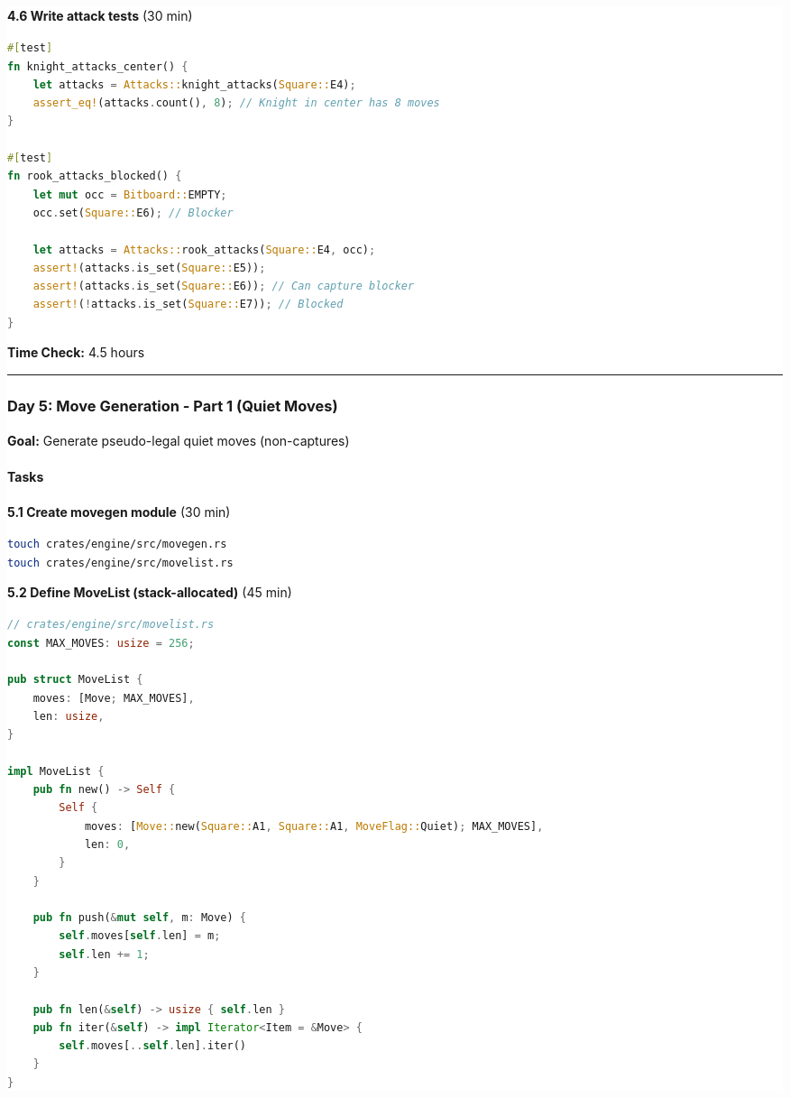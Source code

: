 **4.6 Write attack tests** (30 min)

```rust
#[test]
fn knight_attacks_center() {
    let attacks = Attacks::knight_attacks(Square::E4);
    assert_eq!(attacks.count(), 8); // Knight in center has 8 moves
}

#[test]
fn rook_attacks_blocked() {
    let mut occ = Bitboard::EMPTY;
    occ.set(Square::E6); // Blocker

    let attacks = Attacks::rook_attacks(Square::E4, occ);
    assert!(attacks.is_set(Square::E5));
    assert!(attacks.is_set(Square::E6)); // Can capture blocker
    assert!(!attacks.is_set(Square::E7)); // Blocked
}
```

**Time Check:** 4.5 hours

---

### Day 5: Move Generation - Part 1 (Quiet Moves)

**Goal:** Generate pseudo-legal quiet moves (non-captures)

#### Tasks

**5.1 Create movegen module** (30 min)

```bash
touch crates/engine/src/movegen.rs
touch crates/engine/src/movelist.rs
```

**5.2 Define MoveList (stack-allocated)** (45 min)

```rust
// crates/engine/src/movelist.rs
const MAX_MOVES: usize = 256;

pub struct MoveList {
    moves: [Move; MAX_MOVES],
    len: usize,
}

impl MoveList {
    pub fn new() -> Self {
        Self {
            moves: [Move::new(Square::A1, Square::A1, MoveFlag::Quiet); MAX_MOVES],
            len: 0,
        }
    }

    pub fn push(&mut self, m: Move) {
        self.moves[self.len] = m;
        self.len += 1;
    }

    pub fn len(&self) -> usize { self.len }
    pub fn iter(&self) -> impl Iterator<Item = &Move> {
        self.moves[..self.len].iter()
    }
}
```